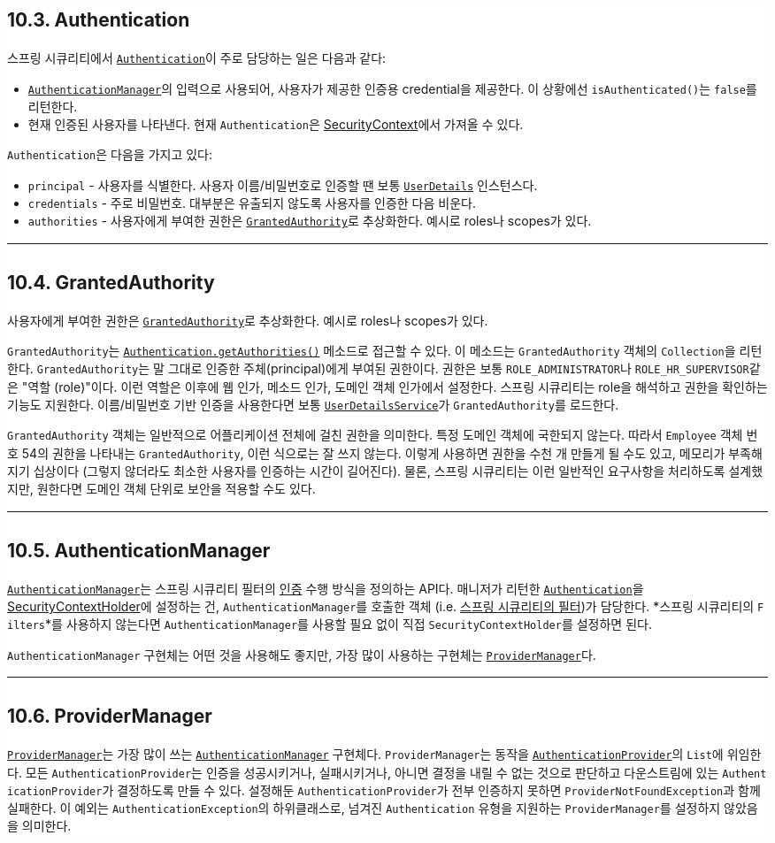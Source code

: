 
## 10.3. Authentication

스프링 시큐리티에서 [`Authentication`](https://docs.spring.io/spring-security/site/docs/current/api/org/springframework/security/core/Authentication.html)이 주로 담당하는 일은 다음과 같다:

- [`AuthenticationManager`](#105-authenticationmanager)의 입력으로 사용되어, 사용자가 제공한 인증용 credential을 제공한다. 이 상황에선 `isAuthenticated()`는 `false`를 리턴한다.
- 현재 인증된 사용자를 나타낸다. 현재 `Authentication`은 [SecurityContext](#102-securitycontext)에서 가져올 수 있다.

`Authentication`은 다음을 가지고 있다:

- `principal` - 사용자를 식별한다. 사용자 이름/비밀번호로 인증할 땐 보통 [`UserDetails`](#10106-userdetails) 인스턴스다.
- `credentials` - 주로 비밀번호. 대부분은 유출되지 않도록 사용자를 인증한 다음 비운다.
- `authorities` - 사용자에게 부여한 권한은 [`GrantedAuthority`](#104-grantedauthority)로 추상화한다.  예시로 roles나 scopes가 있다.

---

## 10.4. GrantedAuthority

사용자에게 부여한 권한은 [`GrantedAuthority`](#104-grantedauthority)로 추상화한다.  예시로 roles나 scopes가 있다.

`GrantedAuthority`는 [`Authentication.getAuthorities()`](#103-authentication) 메소드로 접근할 수 있다. 이 메소드는 `GrantedAuthority` 객체의 `Collection`을 리턴한다. `GrantedAuthority`는 말 그대로 인증한 주체(principal)에게 부여된 권한이다. 권한은 보통 `ROLE_ADMINISTRATOR`나 `ROLE_HR_SUPERVISOR`같은 "역할 (role)"이다. 이런 역할은 이후에 웹 인가, 메소드 인가, 도메인 객체 인가에서 설정한다. 스프링 시큐리티는 role을 해석하고 권한을 확인하는 기능도 지원한다. 이름/비밀번호 기반 인증을 사용한다면 보통 [`UserDetailsService`](#10107-userdetailsservice)가 `GrantedAuthority`를 로드한다.

`GrantedAuthority` 객체는 일반적으로 어플리케이션 전체에 걸친 권한을 의미한다. 특정 도메인 객체에 국한되지 않는다. 따라서 `Employee` 객체 번호 54의 권한을 나타내는 `GrantedAuthority`, 이런 식으로는 잘 쓰지 않는다. 이렇게 사용하면 권한을 수천 개 만들게 될 수도 있고, 메모리가 부족해지기 십상이다 (그렇지 않더라도 최소한 사용자를 인증하는 시간이 길어진다). 물론, 스프링 시큐리티는 이런 일반적인 요구사항을 처리하도록 설계했지만, 원한다면 도메인 객체 단위로 보안을 적용할 수도 있다.

---

## 10.5. AuthenticationManager

[`AuthenticationManager`](https://docs.spring.io/spring-security/site/docs/current/api/org/springframework/security/authentication/AuthenticationManager.html)는 스프링 시큐리티 필터의 [인증](../features#51-authentication) 수행 방식을 정의하는 API다. 매니저가 리턴한 [`Authentication`](#103-authentication)을 [SecurityContextHolder](#101-securitycontextholder)에 설정하는 건, `AuthenticationManager`를 호출한 객체 (i.e. [스프링 시큐리티의 필터](../servletsecuritythebigpicture#95-security-filters))가 담당한다. *스프링 시큐리티의 `Filters`*를 사용하지 않는다면 `AuthenticationManager`를 사용할 필요 없이 직접 `SecurityContextHolder`를 설정하면 된다.

`AuthenticationManager` 구현체는 어떤 것을 사용해도 좋지만, 가장 많이 사용하는 구현체는 [`ProviderManager`](#106-providermanager)다.

---

## 10.6. ProviderManager

[`ProviderManager`](https://docs.spring.io/spring-security/site/docs/current/api/org/springframework/security/authentication/ProviderManager.html)는 가장 많이 쓰는 [`AuthenticationManager`](#105-authenticationmanager) 구현체다. `ProviderManager`는 동작을 [`AuthenticationProvider`](#107-authenticationprovider)의 `List`에 위임한다. 모든 `AuthenticationProvider`는 인증을 성공시키거나, 실패시키거나, 아니면 결정을 내릴 수 없는 것으로 판단하고 다운스트림에 있는 `AuthenticationProvider`가 결정하도록 만들 수 있다. 설정해둔 `AuthenticationProvider`가 전부 인증하지 못하면 `ProviderNotFoundException`과 함께 실패한다. 이 예외는  `AuthenticationException`의 하위클래스로,  넘겨진 `Authentication` 유형을 지원하는 `ProviderManager`를 설정하지 않았음을 의미한다.

